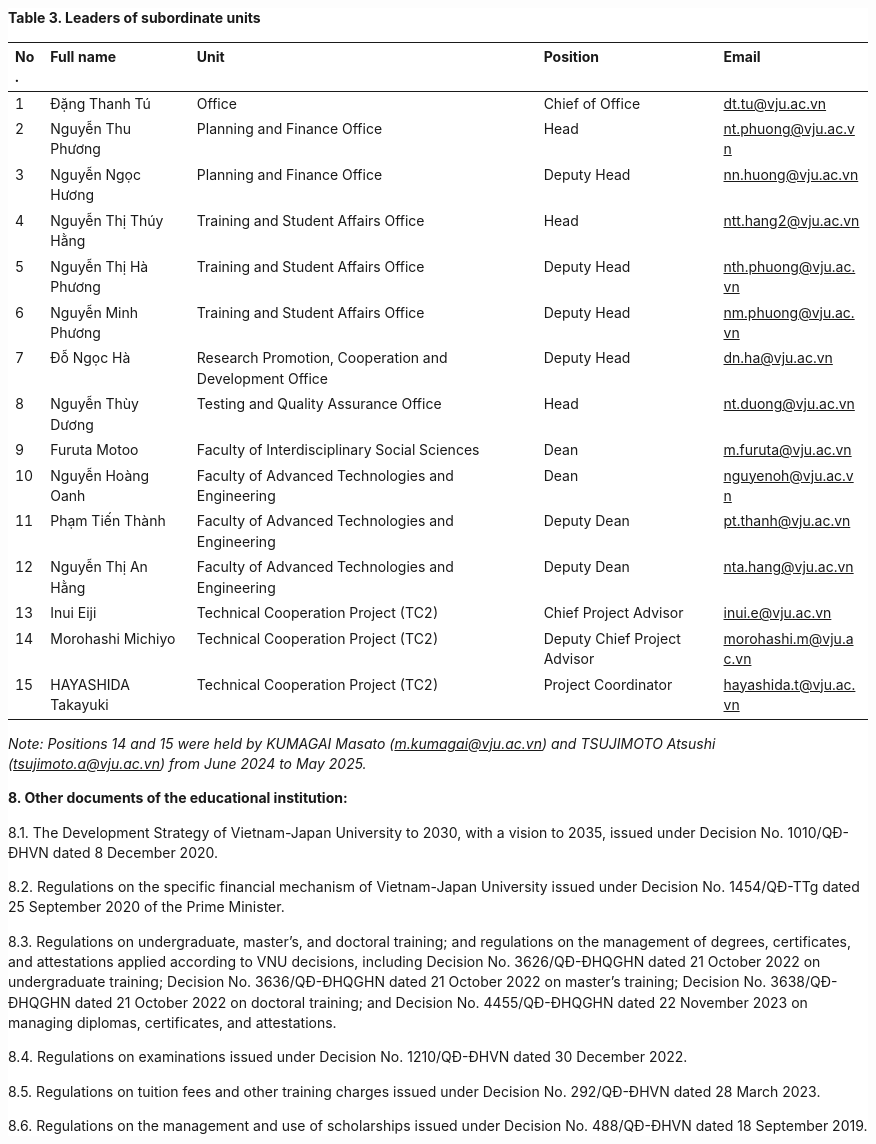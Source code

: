 **Table 3. Leaders of subordinate units**

| No. | Full name | Unit | Position | Email |
| :--- | :--- | :--- | :--- | :--- |
| 1 | Đặng Thanh Tú | Office | Chief of Office | dt.tu@vju.ac.vn |
| 2 | Nguyễn Thu Phương | Planning and Finance Office | Head | nt.phuong@vju.ac.vn |
| 3 | Nguyễn Ngọc Hương | Planning and Finance Office | Deputy Head | nn.huong@vju.ac.vn |
| 4 | Nguyễn Thị Thúy Hằng | Training and Student Affairs Office | Head | ntt.hang2@vju.ac.vn |
| 5 | Nguyễn Thị Hà Phương | Training and Student Affairs Office | Deputy Head | nth.phuong@vju.ac.vn |
| 6 | Nguyễn Minh Phương | Training and Student Affairs Office | Deputy Head | nm.phuong@vju.ac.vn |
| 7 | Đỗ Ngọc Hà | Research Promotion, Cooperation and Development Office | Deputy Head | dn.ha@vju.ac.vn |
| 8 | Nguyễn Thùy Dương | Testing and Quality Assurance Office | Head | nt.duong@vju.ac.vn |
| 9 | Furuta Motoo | Faculty of Interdisciplinary Social Sciences | Dean | m.furuta@vju.ac.vn |
| 10 | Nguyễn Hoàng Oanh | Faculty of Advanced Technologies and Engineering | Dean | nguyenoh@vju.ac.vn |
| 11 | Phạm Tiến Thành | Faculty of Advanced Technologies and Engineering | Deputy Dean | pt.thanh@vju.ac.vn |
| 12 | Nguyễn Thị An Hằng | Faculty of Advanced Technologies and Engineering | Deputy Dean | nta.hang@vju.ac.vn |
| 13 | Inui Eiji | Technical Cooperation Project (TC2) | Chief Project Advisor | inui.e@vju.ac.vn |
| 14 | Morohashi Michiyo | Technical Cooperation Project (TC2) | Deputy Chief Project Advisor | morohashi.m@vju.ac.vn |
| 15 | HAYASHIDA Takayuki | Technical Cooperation Project (TC2) | Project Coordinator | hayashida.t@vju.ac.vn |

*Note: Positions 14 and 15 were held by KUMAGAI Masato (m.kumagai@vju.ac.vn) and TSUJIMOTO Atsushi (tsujimoto.a@vju.ac.vn) from June 2024 to May 2025.*

**8. Other documents of the educational institution:**

8.1. The Development Strategy of Vietnam-Japan University to 2030, with a vision to 2035, issued under Decision No. 1010/QĐ-ĐHVN dated 8 December 2020.

8.2. Regulations on the specific financial mechanism of Vietnam-Japan University issued under Decision No. 1454/QĐ-TTg dated 25 September 2020 of the Prime Minister.

8.3. Regulations on undergraduate, master’s, and doctoral training; and regulations on the management of degrees, certificates, and attestations applied according to VNU decisions, including Decision No. 3626/QĐ-ĐHQGHN dated 21 October 2022 on undergraduate training; Decision No. 3636/QĐ-ĐHQGHN dated 21 October 2022 on master’s training; Decision No. 3638/QĐ-ĐHQGHN dated 21 October 2022 on doctoral training; and Decision No. 4455/QĐ-ĐHQGHN dated 22 November 2023 on managing diplomas, certificates, and attestations.

8.4. Regulations on examinations issued under Decision No. 1210/QĐ-ĐHVN dated 30 December 2022.

8.5. Regulations on tuition fees and other training charges issued under Decision No. 292/QĐ-ĐHVN dated 28 March 2023.

8.6. Regulations on the management and use of scholarships issued under Decision No. 488/QĐ-ĐHVN dated 18 September 2019.
